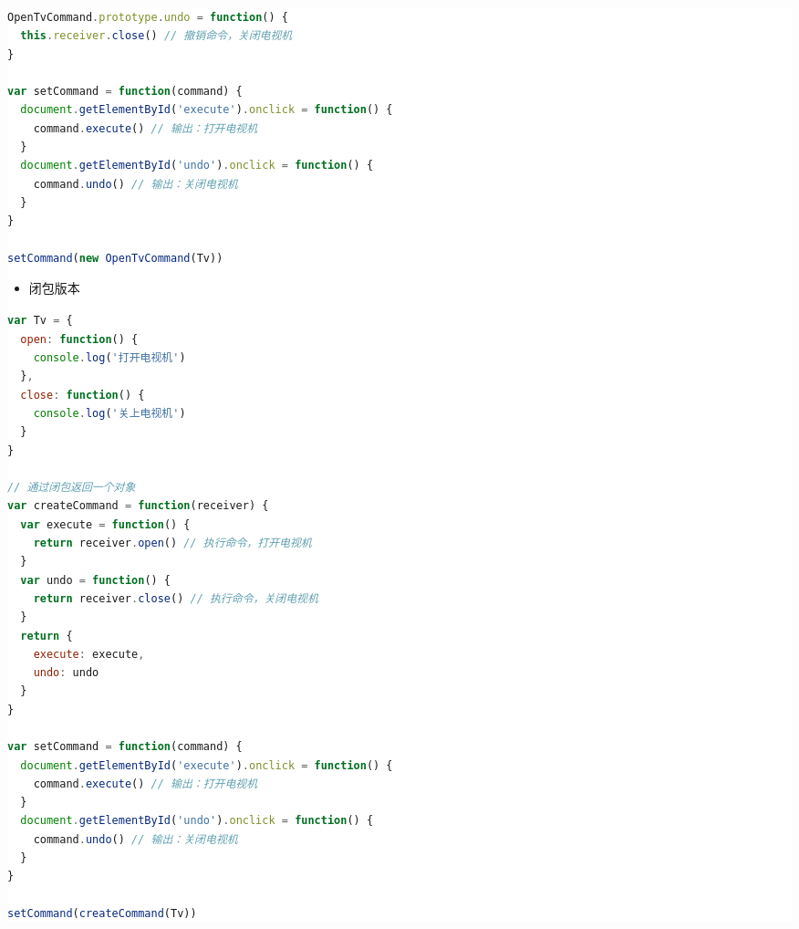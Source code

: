 ```javascript
OpenTvCommand.prototype.undo = function() {
  this.receiver.close() // 撤销命令，关闭电视机
}

var setCommand = function(command) {
  document.getElementById('execute').onclick = function() {
    command.execute() // 输出：打开电视机
  }
  document.getElementById('undo').onclick = function() {
    command.undo() // 输出：关闭电视机
  }
}

setCommand(new OpenTvCommand(Tv))
```

- 闭包版本

```javascript
var Tv = {
  open: function() {
    console.log('打开电视机')
  },
  close: function() {
    console.log('关上电视机')
  }
}

// 通过闭包返回一个对象
var createCommand = function(receiver) {
  var execute = function() {
    return receiver.open() // 执行命令，打开电视机
  }
  var undo = function() {
    return receiver.close() // 执行命令，关闭电视机
  }
  return {
    execute: execute,
    undo: undo
  }
}

var setCommand = function(command) {
  document.getElementById('execute').onclick = function() {
    command.execute() // 输出：打开电视机
  }
  document.getElementById('undo').onclick = function() {
    command.undo() // 输出：关闭电视机
  }
}

setCommand(createCommand(Tv))
```
